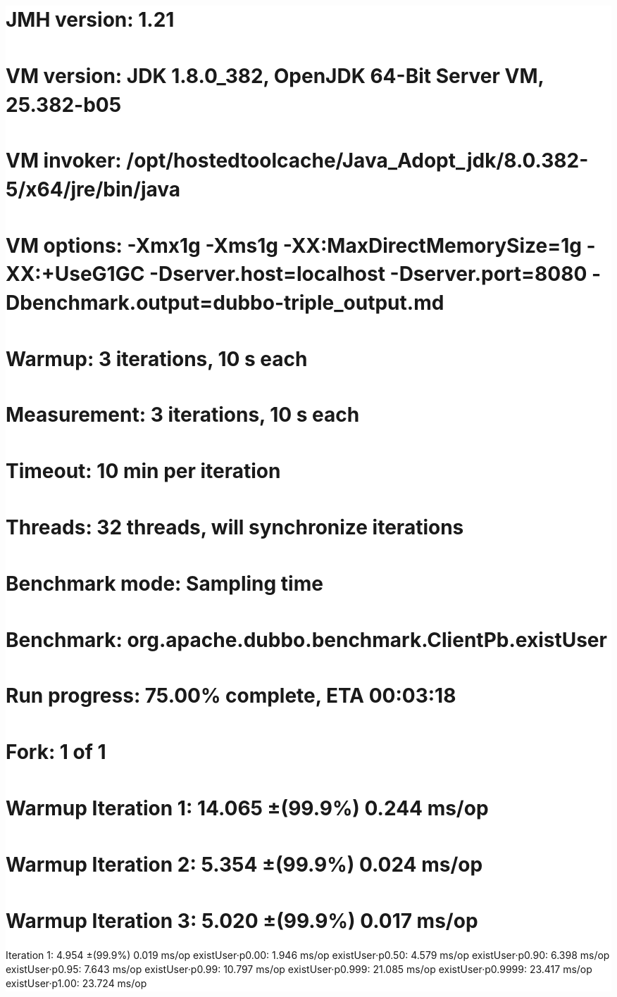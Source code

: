 
# JMH version: 1.21
# VM version: JDK 1.8.0_382, OpenJDK 64-Bit Server VM, 25.382-b05
# VM invoker: /opt/hostedtoolcache/Java_Adopt_jdk/8.0.382-5/x64/jre/bin/java
# VM options: -Xmx1g -Xms1g -XX:MaxDirectMemorySize=1g -XX:+UseG1GC -Dserver.host=localhost -Dserver.port=8080 -Dbenchmark.output=dubbo-triple_output.md
# Warmup: 3 iterations, 10 s each
# Measurement: 3 iterations, 10 s each
# Timeout: 10 min per iteration
# Threads: 32 threads, will synchronize iterations
# Benchmark mode: Sampling time
# Benchmark: org.apache.dubbo.benchmark.ClientPb.existUser

# Run progress: 75.00% complete, ETA 00:03:18
# Fork: 1 of 1
# Warmup Iteration   1: 14.065 ±(99.9%) 0.244 ms/op
# Warmup Iteration   2: 5.354 ±(99.9%) 0.024 ms/op
# Warmup Iteration   3: 5.020 ±(99.9%) 0.017 ms/op
Iteration   1: 4.954 ±(99.9%) 0.019 ms/op
                 existUser·p0.00:   1.946 ms/op
                 existUser·p0.50:   4.579 ms/op
                 existUser·p0.90:   6.398 ms/op
                 existUser·p0.95:   7.643 ms/op
                 existUser·p0.99:   10.797 ms/op
                 existUser·p0.999:  21.085 ms/op
                 existUser·p0.9999: 23.417 ms/op
                 existUser·p1.00:   23.724 ms/op
